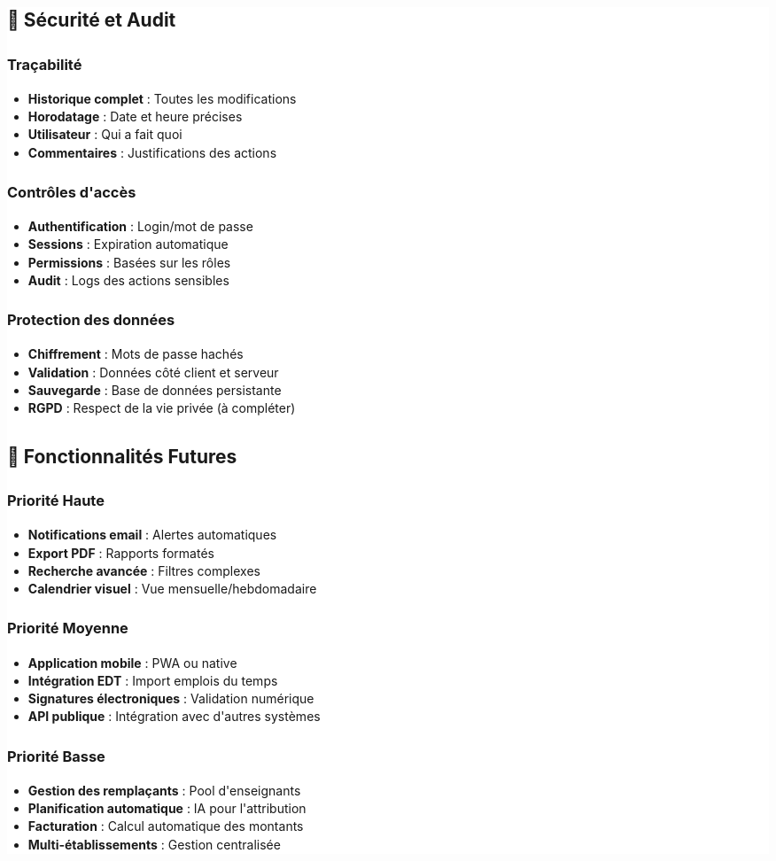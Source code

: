 ## 🔐 Sécurité et Audit

### **Traçabilité**
- **Historique complet** : Toutes les modifications
- **Horodatage** : Date et heure précises
- **Utilisateur** : Qui a fait quoi
- **Commentaires** : Justifications des actions

### **Contrôles d'accès**
- **Authentification** : Login/mot de passe
- **Sessions** : Expiration automatique
- **Permissions** : Basées sur les rôles
- **Audit** : Logs des actions sensibles

### **Protection des données**
- **Chiffrement** : Mots de passe hachés
- **Validation** : Données côté client et serveur
- **Sauvegarde** : Base de données persistante
- **RGPD** : Respect de la vie privée (à compléter)

## 🚀 Fonctionnalités Futures

### **Priorité Haute**
- **Notifications email** : Alertes automatiques
- **Export PDF** : Rapports formatés
- **Recherche avancée** : Filtres complexes
- **Calendrier visuel** : Vue mensuelle/hebdomadaire

### **Priorité Moyenne**
- **Application mobile** : PWA ou native
- **Intégration EDT** : Import emplois du temps
- **Signatures électroniques** : Validation numérique
- **API publique** : Intégration avec d'autres systèmes

### **Priorité Basse**
- **Gestion des remplaçants** : Pool d'enseignants
- **Planification automatique** : IA pour l'attribution
- **Facturation** : Calcul automatique des montants
- **Multi-établissements** : Gestion centralisée
